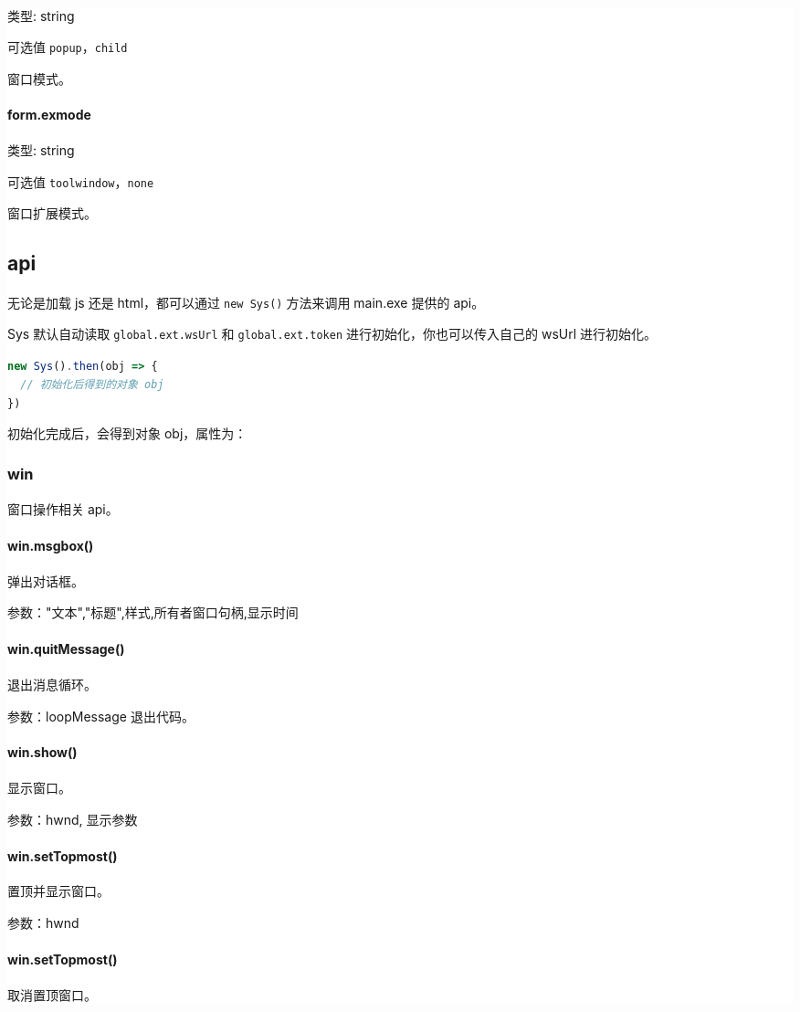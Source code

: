 类型: string

可选值 `popup`，`child`

窗口模式。

#### form.exmode

类型: string

可选值 `toolwindow`，`none`

窗口扩展模式。

## api

无论是加载 js 还是 html，都可以通过 `new Sys()` 方法来调用 main.exe 提供的 api。

Sys 默认自动读取 `global.ext.wsUrl` 和 `global.ext.token` 进行初始化，你也可以传入自己的 wsUrl 进行初始化。

``` js
new Sys().then(obj => {
  // 初始化后得到的对象 obj
})
```

初始化完成后，会得到对象 obj，属性为：

### win

窗口操作相关 api。

#### win.msgbox()

弹出对话框。

参数："文本","标题",样式,所有者窗口句柄,显示时间

#### win.quitMessage()

退出消息循环。

参数：loopMessage 退出代码。

#### win.show()

显示窗口。

参数：hwnd, 显示参数

#### win.setTopmost()

置顶并显示窗口。

参数：hwnd

#### win.setTopmost()

取消置顶窗口。
